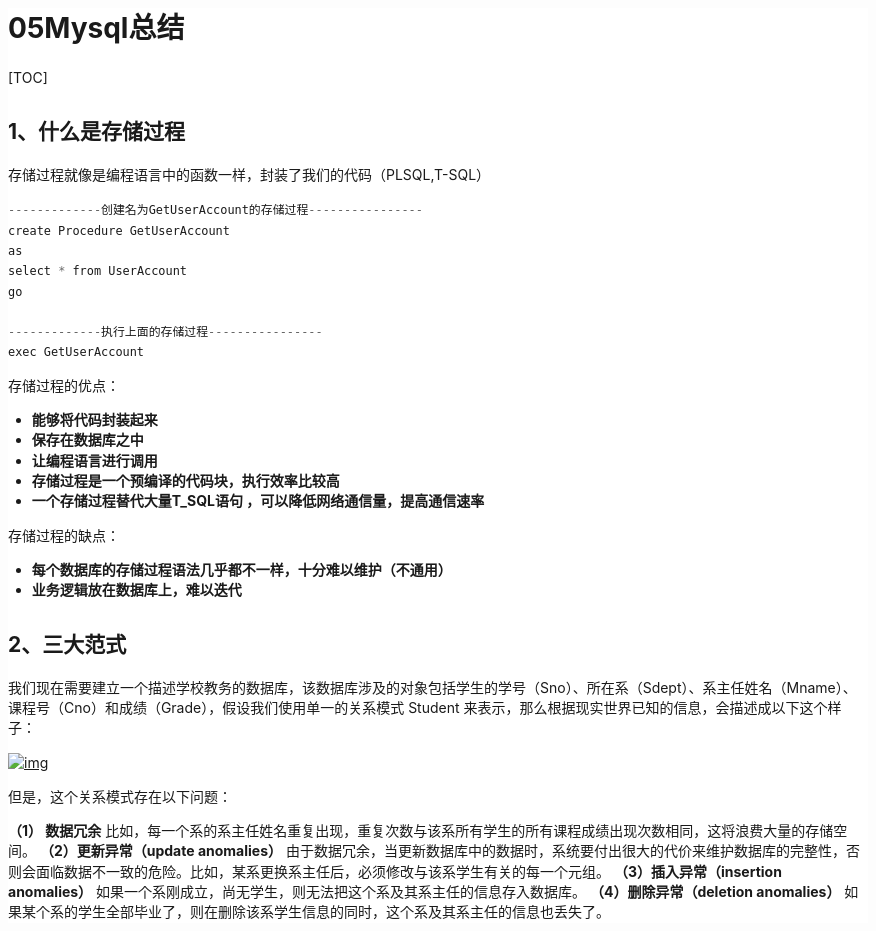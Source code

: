 # 05Mysql总结

[TOC]



## 1、什么是存储过程

存储过程就像是编程语言中的函数一样，封装了我们的代码（PLSQL,T-SQL）



```java
-------------创建名为GetUserAccount的存储过程----------------
create Procedure GetUserAccount
as
select * from UserAccount
go

-------------执行上面的存储过程----------------
exec GetUserAccount
```



存储过程的优点：

- **能够将代码封装起来**
- **保存在数据库之中**
- **让编程语言进行调用**
- **存储过程是一个预编译的代码块，执行效率比较高**
- **一个存储过程替代大量T_SQL语句 ，可以降低网络通信量，提高通信速率**

存储过程的缺点：

- **每个数据库的存储过程语法几乎都不一样，十分难以维护（不通用）**
- **业务逻辑放在数据库上，难以迭代**



## 2、三大范式

​        我们现在需要建立一个描述学校教务的数据库，该数据库涉及的对象包括学生的学号（Sno）、所在系（Sdept）、系主任姓名（Mname）、课程号（Cno）和成绩（Grade），假设我们使用单一的关系模式 Student 来表示，那么根据现实世界已知的信息，会描述成以下这个样子：

[![img](https://upload-images.jianshu.io/upload_images/7896890-344feccbb3cb1fad.png?imageMogr2/auto-orient/strip|imageView2/2/w/1240)](https://upload-images.jianshu.io/upload_images/7896890-344feccbb3cb1fad.png?imageMogr2/auto-orient/strip|imageView2/2/w/1240)

但是，这个关系模式存在以下问题：

**（1） 数据冗余**
比如，每一个系的系主任姓名重复出现，重复次数与该系所有学生的所有课程成绩出现次数相同，这将浪费大量的存储空间。
**（2）更新异常（update anomalies）**
由于数据冗余，当更新数据库中的数据时，系统要付出很大的代价来维护数据库的完整性，否则会面临数据不一致的危险。比如，某系更换系主任后，必须修改与该系学生有关的每一个元组。
**（3）插入异常（insertion anomalies）**
如果一个系刚成立，尚无学生，则无法把这个系及其系主任的信息存入数据库。
**（4）删除异常（deletion anomalies）**
如果某个系的学生全部毕业了，则在删除该系学生信息的同时，这个系及其系主任的信息也丢失了。
